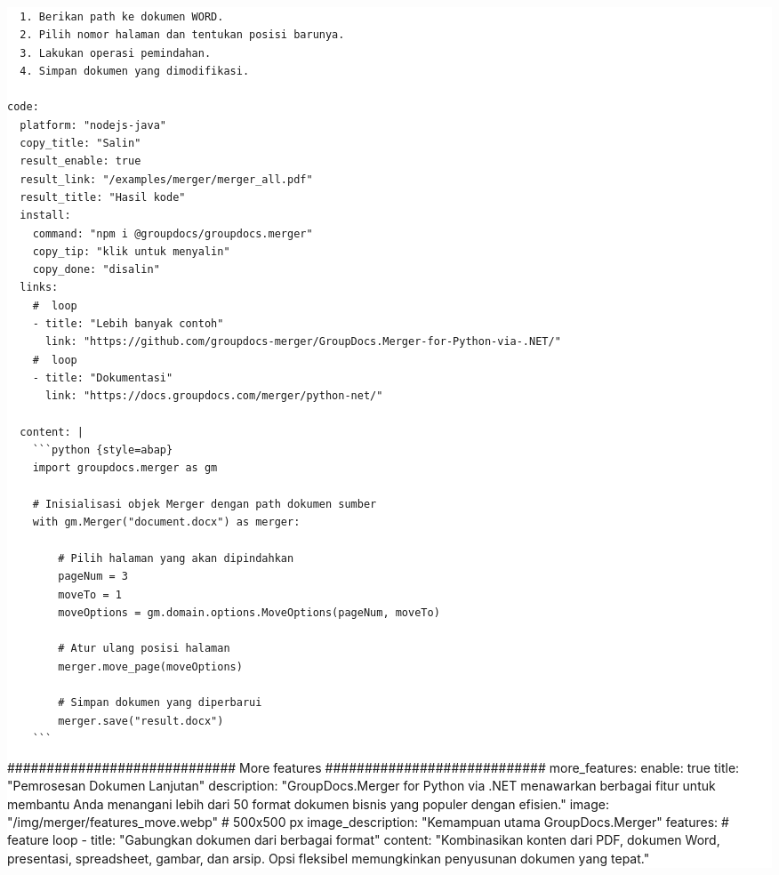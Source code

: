       1. Berikan path ke dokumen WORD.
      2. Pilih nomor halaman dan tentukan posisi barunya.
      3. Lakukan operasi pemindahan.
      4. Simpan dokumen yang dimodifikasi.
   
    code:
      platform: "nodejs-java"
      copy_title: "Salin"
      result_enable: true
      result_link: "/examples/merger/merger_all.pdf"
      result_title: "Hasil kode"
      install:
        command: "npm i @groupdocs/groupdocs.merger"
        copy_tip: "klik untuk menyalin"
        copy_done: "disalin"
      links:
        #  loop
        - title: "Lebih banyak contoh"
          link: "https://github.com/groupdocs-merger/GroupDocs.Merger-for-Python-via-.NET/"
        #  loop
        - title: "Dokumentasi"
          link: "https://docs.groupdocs.com/merger/python-net/"
          
      content: |
        ```python {style=abap}
        import groupdocs.merger as gm

        # Inisialisasi objek Merger dengan path dokumen sumber
        with gm.Merger("document.docx") as merger:
            
            # Pilih halaman yang akan dipindahkan
            pageNum = 3
            moveTo = 1
            moveOptions = gm.domain.options.MoveOptions(pageNum, moveTo)

            # Atur ulang posisi halaman
            merger.move_page(moveOptions)

            # Simpan dokumen yang diperbarui
            merger.save("result.docx")
        ```            

############################# More features ############################
more_features:
  enable: true
  title: "Pemrosesan Dokumen Lanjutan"
  description: "GroupDocs.Merger for Python via .NET menawarkan berbagai fitur untuk membantu Anda menangani lebih dari 50 format dokumen bisnis yang populer dengan efisien."
  image: "/img/merger/features_move.webp" # 500x500 px
  image_description: "Kemampuan utama GroupDocs.Merger"
  features:
    # feature loop
    - title: "Gabungkan dokumen dari berbagai format"
      content: "Kombinasikan konten dari PDF, dokumen Word, presentasi, spreadsheet, gambar, dan arsip. Opsi fleksibel memungkinkan penyusunan dokumen yang tepat."
